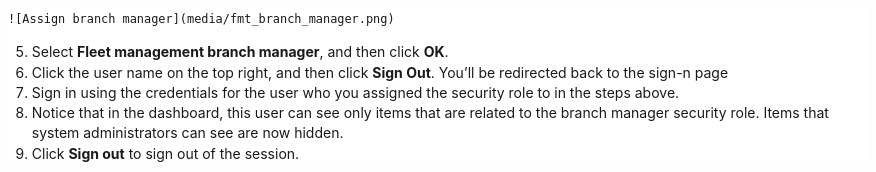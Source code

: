     ![Assign branch manager](media/fmt_branch_manager.png)

5.  Select **Fleet management branch manager**, and then click **OK**.
6.  Click the user name on the top right, and then click **Sign Out**. You’ll be redirected back to the sign-n page
7.  Sign in using the credentials for the user who you assigned the security role to in the steps above.
8.  Notice that in the dashboard, this user can see only items that are related to the branch manager security role. Items that system administrators can see are now hidden.
9.  Click **Sign out** to sign out of the session.




